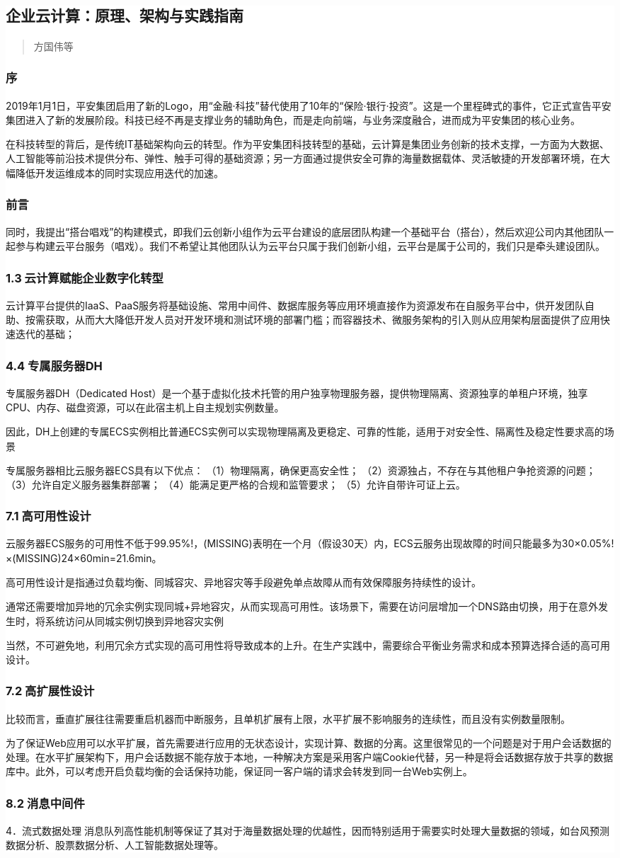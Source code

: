 ## 企业云计算：原理、架构与实践指南
> 方国伟等

### 序

2019年1月1日，平安集团启用了新的Logo，用“金融·科技”替代使用了10年的“保险·银行·投资”。这是一个里程碑式的事件，它正式宣告平安集团进入了新的发展阶段。科技已经不再是支撑业务的辅助角色，而是走向前端，与业务深度融合，进而成为平安集团的核心业务。

在科技转型的背后，是传统IT基础架构向云的转型。作为平安集团科技转型的基础，云计算是集团业务创新的技术支撑，一方面为大数据、人工智能等前沿技术提供分布、弹性、触手可得的基础资源；另一方面通过提供安全可靠的海量数据载体、灵活敏捷的开发部署环境，在大幅降低开发运维成本的同时实现应用迭代的加速。

### 前言

同时，我提出“搭台唱戏”的构建模式，即我们云创新小组作为云平台建设的底层团队构建一个基础平台（搭台），然后欢迎公司内其他团队一起参与构建云平台服务（唱戏）。我们不希望让其他团队认为云平台只属于我们创新小组，云平台是属于公司的，我们只是牵头建设团队。

### 1.3 云计算赋能企业数字化转型

云计算平台提供的IaaS、PaaS服务将基础设施、常用中间件、数据库服务等应用环境直接作为资源发布在自服务平台中，供开发团队自助、按需获取，从而大大降低开发人员对开发环境和测试环境的部署门槛；而容器技术、微服务架构的引入则从应用架构层面提供了应用快速迭代的基础；

### 4.4 专属服务器DH

专属服务器DH（Dedicated Host）是一个基于虚拟化技术托管的用户独享物理服务器，提供物理隔离、资源独享的单租户环境，独享CPU、内存、磁盘资源，可以在此宿主机上自主规划实例数量。

因此，DH上创建的专属ECS实例相比普通ECS实例可以实现物理隔离及更稳定、可靠的性能，适用于对安全性、隔离性及稳定性要求高的场景

专属服务器相比云服务器ECS具有以下优点：
（1）物理隔离，确保更高安全性；
（2）资源独占，不存在与其他租户争抢资源的问题；
（3）允许自定义服务器集群部署；
（4）能满足更严格的合规和监管要求；
（5）允许自带许可证上云。

### 7.1 高可用性设计

云服务器ECS服务的可用性不低于99.95%!，(MISSING)表明在一个月（假设30天）内，ECS云服务出现故障的时间只能最多为30×0.05%!×(MISSING)24×60min=21.6min。

高可用性设计是指通过负载均衡、同城容灾、异地容灾等手段避免单点故障从而有效保障服务持续性的设计。

通常还需要增加异地的冗余实例实现同城+异地容灾，从而实现高可用性。该场景下，需要在访问层增加一个DNS路由切换，用于在意外发生时，将系统访问从同城实例切换到异地容灾实例

当然，不可避免地，利用冗余方式实现的高可用性将导致成本的上升。在生产实践中，需要综合平衡业务需求和成本预算选择合适的高可用设计。

### 7.2 高扩展性设计

比较而言，垂直扩展往往需要重启机器而中断服务，且单机扩展有上限，水平扩展不影响服务的连续性，而且没有实例数量限制。

为了保证Web应用可以水平扩展，首先需要进行应用的无状态设计，实现计算、数据的分离。这里很常见的一个问题是对于用户会话数据的处理。在水平扩展架构下，用户会话数据不能存放于本地，一种解决方案是采用客户端Cookie代替，另一种是将会话数据存放于共享的数据库中。此外，可以考虑开启负载均衡的会话保持功能，保证同一客户端的请求会转发到同一台Web实例上。

### 8.2 消息中间件

4．流式数据处理
消息队列高性能机制等保证了其对于海量数据处理的优越性，因而特别适用于需要实时处理大量数据的领域，如台风预测数据分析、股票数据分析、人工智能数据处理等。
